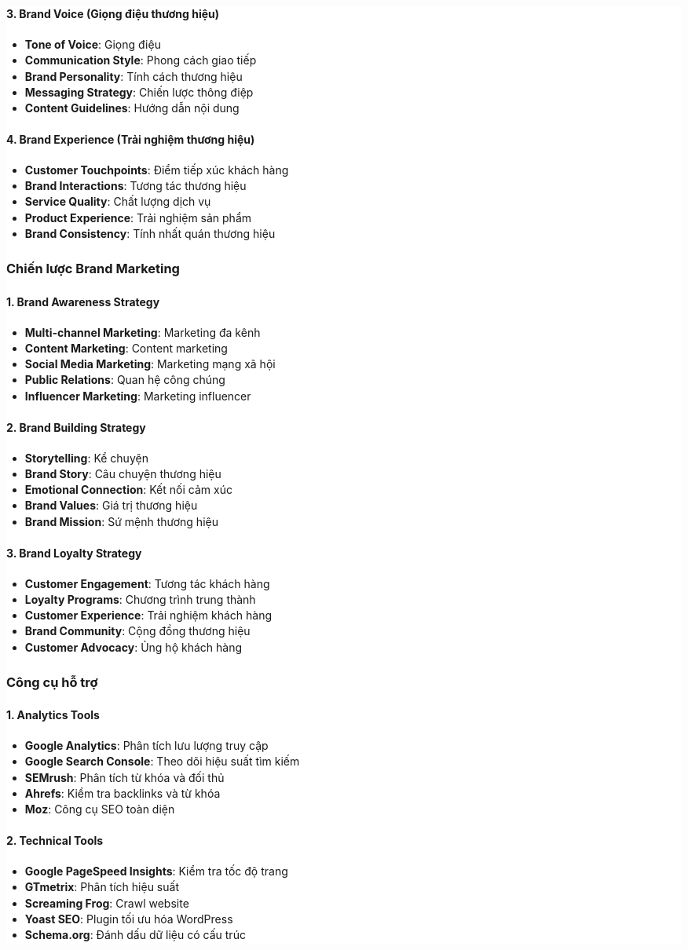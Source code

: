 #### 3. Brand Voice (Giọng điệu thương hiệu)
- **Tone of Voice**: Giọng điệu
- **Communication Style**: Phong cách giao tiếp
- **Brand Personality**: Tính cách thương hiệu
- **Messaging Strategy**: Chiến lược thông điệp
- **Content Guidelines**: Hướng dẫn nội dung

#### 4. Brand Experience (Trải nghiệm thương hiệu)
- **Customer Touchpoints**: Điểm tiếp xúc khách hàng
- **Brand Interactions**: Tương tác thương hiệu
- **Service Quality**: Chất lượng dịch vụ
- **Product Experience**: Trải nghiệm sản phẩm
- **Brand Consistency**: Tính nhất quán thương hiệu

### Chiến lược Brand Marketing

#### 1. Brand Awareness Strategy
- **Multi-channel Marketing**: Marketing đa kênh
- **Content Marketing**: Content marketing
- **Social Media Marketing**: Marketing mạng xã hội
- **Public Relations**: Quan hệ công chúng
- **Influencer Marketing**: Marketing influencer

#### 2. Brand Building Strategy
- **Storytelling**: Kể chuyện
- **Brand Story**: Câu chuyện thương hiệu
- **Emotional Connection**: Kết nối cảm xúc
- **Brand Values**: Giá trị thương hiệu
- **Brand Mission**: Sứ mệnh thương hiệu

#### 3. Brand Loyalty Strategy
- **Customer Engagement**: Tương tác khách hàng
- **Loyalty Programs**: Chương trình trung thành
- **Customer Experience**: Trải nghiệm khách hàng
- **Brand Community**: Cộng đồng thương hiệu
- **Customer Advocacy**: Ủng hộ khách hàng

### Công cụ hỗ trợ

#### 1. Analytics Tools
- **Google Analytics**: Phân tích lưu lượng truy cập
- **Google Search Console**: Theo dõi hiệu suất tìm kiếm
- **SEMrush**: Phân tích từ khóa và đối thủ
- **Ahrefs**: Kiểm tra backlinks và từ khóa
- **Moz**: Công cụ SEO toàn diện

#### 2. Technical Tools
- **Google PageSpeed Insights**: Kiểm tra tốc độ trang
- **GTmetrix**: Phân tích hiệu suất
- **Screaming Frog**: Crawl website
- **Yoast SEO**: Plugin tối ưu hóa WordPress
- **Schema.org**: Đánh dấu dữ liệu có cấu trúc
